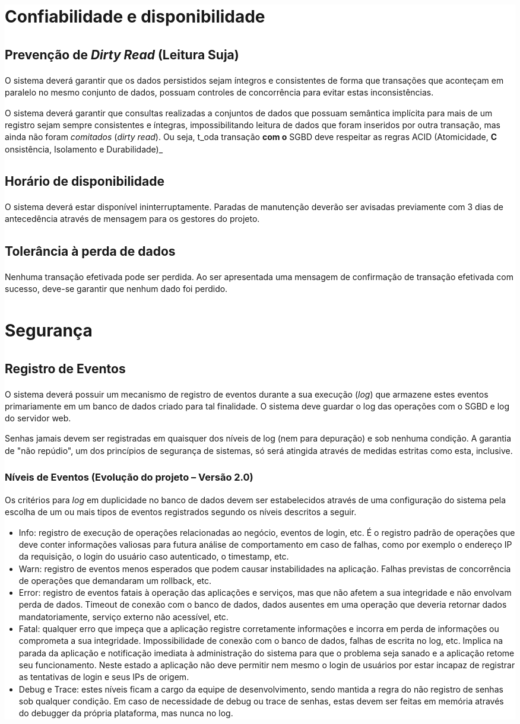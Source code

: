 # Confiabilidade e disponibilidade

## Prevenção de _Dirty Read_ (Leitura Suja)

O sistema deverá garantir que os dados persistidos sejam íntegros e consistentes de forma que transações que aconteçam em paralelo no mesmo conjunto de dados, possuam controles de concorrência para evitar estas inconsistências.

O sistema deverá garantir que consultas realizadas a conjuntos de dados que possuam semântica implícita para mais de um registro sejam sempre consistentes e íntegras, impossibilitando leitura de dados que foram inseridos por outra transação, mas ainda não foram _comitados_ (_dirty read_). Ou seja, t_oda transação __com o__ SGBD deve respeitar as regras ACID (Atomicidade, __C__ onsistência, Isolamento e Durabilidade)_

## Horário de disponibilidade

O sistema deverá estar disponível ininterruptamente. Paradas de manutenção deverão ser avisadas previamente com 3 dias de antecedência através de mensagem para os gestores do projeto.

## Tolerância à perda de dados

Nenhuma transação efetivada pode ser perdida. Ao ser apresentada uma mensagem de confirmação de transação efetivada com sucesso, deve-se garantir que nenhum dado foi perdido.

# Segurança

## Registro de Eventos

O sistema deverá possuir um mecanismo de registro de eventos durante a sua execução (_log_) que armazene estes eventos primariamente em um banco de dados criado para tal finalidade. O sistema deve guardar o log das operações com o SGBD e log do servidor web.

Senhas jamais devem ser registradas em quaisquer dos níveis de log (nem para depuração) e sob nenhuma condição. A garantia de "não repúdio", um dos princípios de segurança de sistemas, só será atingida através de medidas estritas como esta, inclusive.

### Níveis de Eventos (Evolução do projeto – Versão 2.0)

Os critérios para _log_ em duplicidade no banco de dados devem ser estabelecidos através de uma configuração do sistema pela escolha de um ou mais tipos de eventos registrados segundo os níveis descritos a seguir.

- Info: registro de execução de operações relacionadas ao negócio, eventos de login, etc. É o registro padrão de operações que deve conter informações valiosas para futura análise de comportamento em caso de falhas, como por exemplo o endereço IP da requisição, o login do usuário caso autenticado, o timestamp, etc.
- Warn: registro de eventos menos esperados que podem causar instabilidades na aplicação. Falhas previstas de concorrência de operações que demandaram um rollback, etc.
- Error: registro de eventos fatais à operação das aplicações e serviços, mas que não afetem a sua integridade e não envolvam perda de dados. Timeout de conexão com o banco de dados, dados ausentes em uma operação que deveria retornar dados mandatoriamente, serviço externo não acessível, etc.
- Fatal: qualquer erro que impeça que a aplicação registre corretamente informações e incorra em perda de informações ou comprometa a sua integridade. Impossibilidade de conexão com o banco de dados, falhas de escrita no log, etc. Implica na parada da aplicação e notificação imediata à administração do sistema para que o problema seja sanado e a aplicação retome seu funcionamento. Neste estado a aplicação não deve permitir nem mesmo o login de usuários por estar incapaz de registrar as tentativas de login e seus IPs de origem.
- Debug e Trace: estes níveis ficam a cargo da equipe de desenvolvimento, sendo mantida a regra do não registro de senhas sob qualquer condição. Em caso de necessidade de debug ou trace de senhas, estas devem ser feitas em memória através do debugger da própria plataforma, mas nunca no log.
